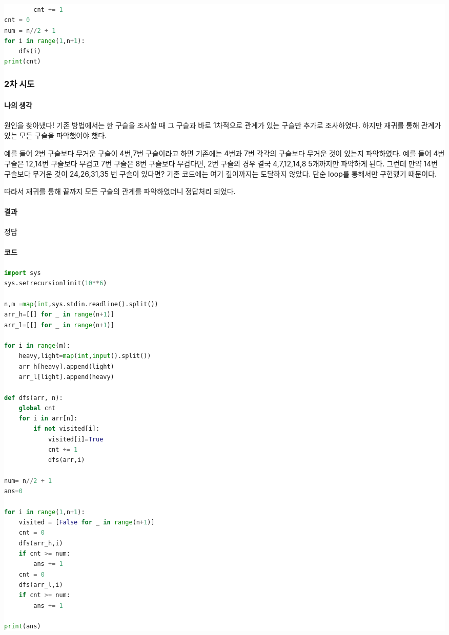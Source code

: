 ```python
        cnt += 1
cnt = 0
num = n//2 + 1
for i in range(1,n+1):
    dfs(i)
print(cnt)
```

### 2차 시도

#### 나의 생각

원인을 찾아냈다! 기존 방법에서는 한 구슬을 조사할 때 그 구슬과 바로 1차적으로 관계가 있는 구슬만 추가로 조사하였다. 하지만 재귀를 통해 관계가 있는 모든 구슬을 파악했어야 했다.

예를 들어 2번 구슬보다 무거운 구슬이 4번,7번 구슬이라고 하면 기존에는 4번과 7번 각각의 구슬보다 무거운 것이 있는지 파악하였다. 예를 들어 4번 구슬은 12,14번 구슬보다 무겁고 7번 구슬은 8번 구슬보다 무겁다면, 2번 구슬의 경우 결국 4,7,12,14,8 5개까지만 파악하게 된다. 그런데 만약 14번 구슬보다 무거운 것이 24,26,31,35 번 구슬이 있다면? 기존 코드에는 여기 깊이까지는 도달하지 않았다. 단순 loop를 통해서만 구현했기 때문이다.

따라서 재귀를 통해 끝까지 모든 구슬의 관계를 파악하였더니 정답처리 되었다.

#### 결과

정답

#### 코드

```python
import sys
sys.setrecursionlimit(10**6)

n,m =map(int,sys.stdin.readline().split())
arr_h=[[] for _ in range(n+1)]
arr_l=[[] for _ in range(n+1)]

for i in range(m):
    heavy,light=map(int,input().split())
    arr_h[heavy].append(light)
    arr_l[light].append(heavy)

def dfs(arr, n):
    global cnt
    for i in arr[n]:
        if not visited[i]:
            visited[i]=True
            cnt += 1
            dfs(arr,i)

num= n//2 + 1
ans=0

for i in range(1,n+1):
    visited = [False for _ in range(n+1)]
    cnt = 0
    dfs(arr_h,i)
    if cnt >= num:
        ans += 1
    cnt = 0
    dfs(arr_l,i)
    if cnt >= num:
        ans += 1

print(ans)
```

